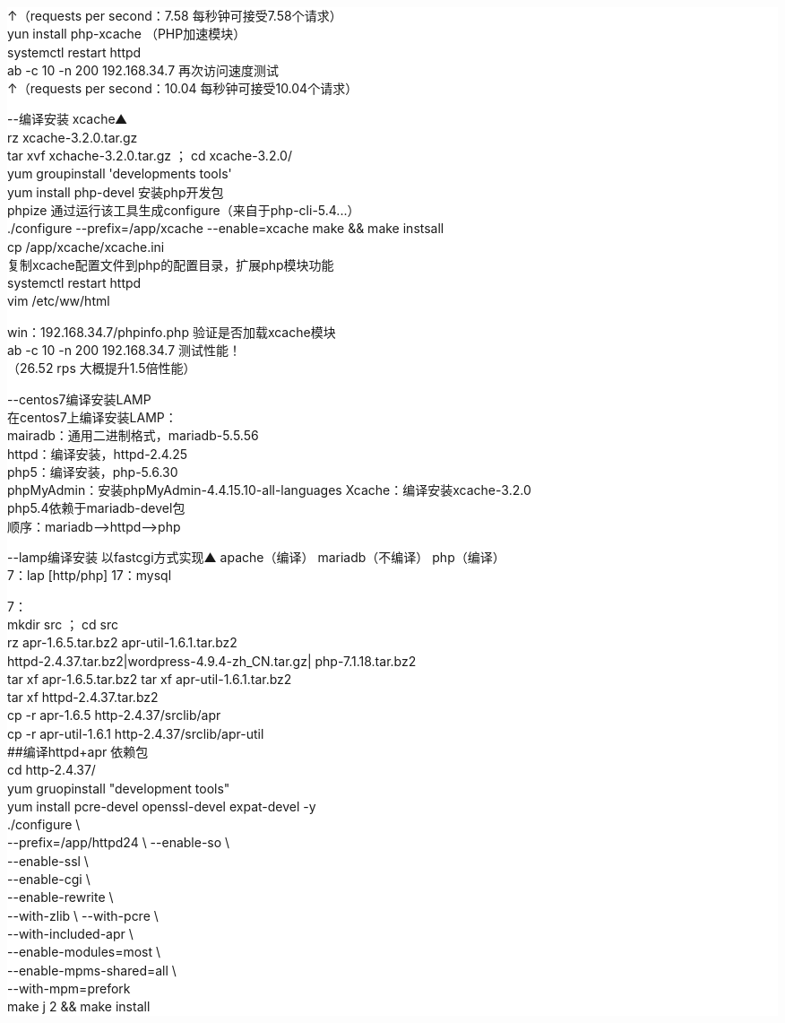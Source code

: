 ↑（requests per second：7.58  每秒钟可接受7.58个请求）  
yun install php-xcache （PHP加速模块）  
systemctl restart httpd  
ab -c 10 -n 200 192.168.34.7 再次访问速度测试  
↑（requests per second：10.04  每秒钟可接受10.04个请求）  

--编译安装 xcache▲  
rz xcache-3.2.0.tar.gz  
tar xvf xchache-3.2.0.tar.gz ； cd  xcache-3.2.0/  
yum groupinstall 'developments tools'    
yum install php-devel  安装php开发包  
phpize 通过运行该工具生成configure（来自于php-cli-5.4...）  
./configure --prefix=/app/xcache --enable=xcache 
make && make instsall    
cp  /app/xcache/xcache.ini    
复制xcache配置文件到php的配置目录，扩展php模块功能  
systemctl restart httpd  
vim /etc/ww/html  
<?php 
phpinfo()  
?>  
win：192.168.34.7/phpinfo.php  验证是否加载xcache模块  
ab -c 10 -n 200  192.168.34.7  测试性能！  
（26.52 rps 大概提升1.5倍性能）  


--centos7编译安装LAMP  
在centos7上编译安装LAMP：  
mairadb：通用二进制格式，mariadb-5.5.56    
httpd：编译安装，httpd-2.4.25  
php5：编译安装，php-5.6.30  
phpMyAdmin：安装phpMyAdmin-4.4.15.10-all-languages 
Xcache：编译安装xcache-3.2.0  
php5.4依赖于mariadb-devel包  
顺序：mariadb-->httpd-->php  
  
--lamp编译安装 以fastcgi方式实现▲ 
apache（编译） mariadb（不编译）  php（编译）   
7：lap [http/php]   17：mysql  

7：  
mkdir src ； cd src    
rz  apr-1.6.5.tar.bz2  apr-util-1.6.1.tar.bz2  
httpd-2.4.37.tar.bz2|wordpress-4.9.4-zh_CN.tar.gz| php-7.1.18.tar.bz2  
tar xf apr-1.6.5.tar.bz2 
tar xf apr-util-1.6.1.tar.bz2  
tar xf httpd-2.4.37.tar.bz2  
cp -r apr-1.6.5 http-2.4.37/srclib/apr  
cp -r apr-util-1.6.1 http-2.4.37/srclib/apr-util  
##编译httpd+apr 依赖包   
cd http-2.4.37/  
yum gruopinstall "development tools"  
yum install pcre-devel  openssl-devel  expat-devel -y  
./configure \  
--prefix=/app/httpd24 \ 
--enable-so \   
--enable-ssl \  
--enable-cgi \  
--enable-rewrite \  
--with-zlib \ 
--with-pcre \   
--with-included-apr \  
--enable-modules=most \   
--enable-mpms-shared=all \  
--with-mpm=prefork  
make j 2 && make install  